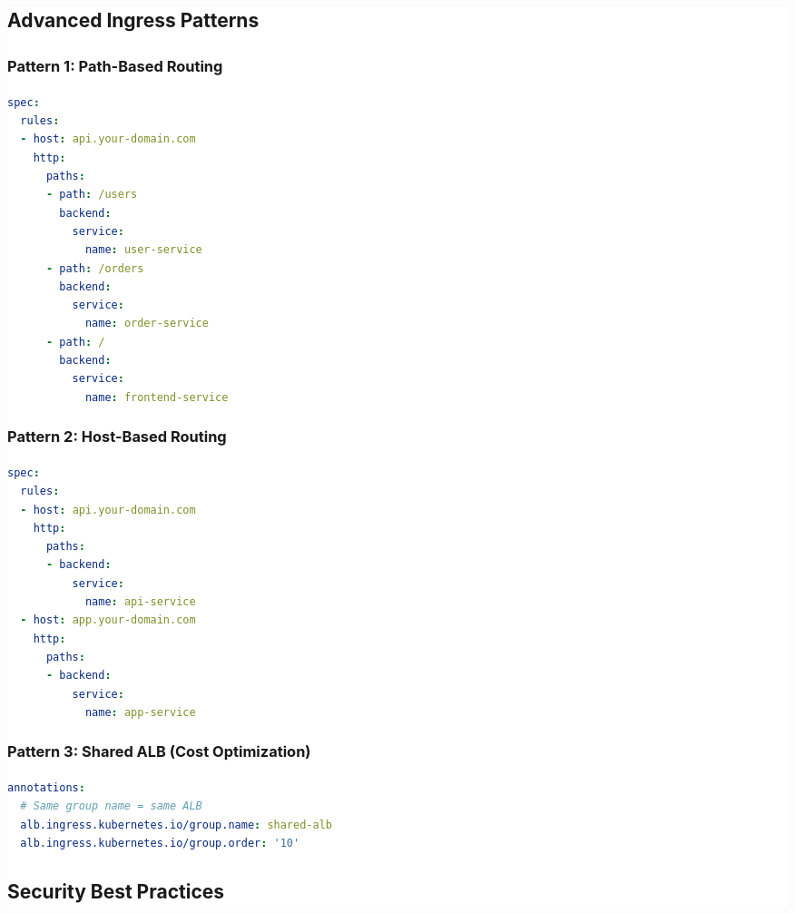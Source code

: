 ## Advanced Ingress Patterns

### Pattern 1: Path-Based Routing
```yaml
spec:
  rules:
  - host: api.your-domain.com
    http:
      paths:
      - path: /users
        backend:
          service:
            name: user-service
      - path: /orders
        backend:
          service:
            name: order-service
      - path: /
        backend:
          service:
            name: frontend-service
```

### Pattern 2: Host-Based Routing
```yaml
spec:
  rules:
  - host: api.your-domain.com
    http:
      paths:
      - backend:
          service:
            name: api-service
  - host: app.your-domain.com
    http:
      paths:
      - backend:
          service:
            name: app-service
```

### Pattern 3: Shared ALB (Cost Optimization)
```yaml
annotations:
  # Same group name = same ALB
  alb.ingress.kubernetes.io/group.name: shared-alb
  alb.ingress.kubernetes.io/group.order: '10'
```

## Security Best Practices

